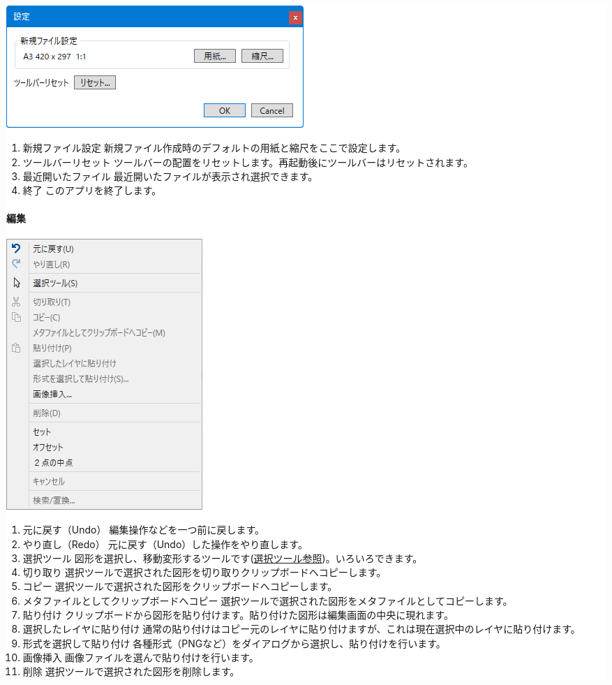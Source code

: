 ![setting](./images/setting.png)
   1. 新規ファイル設定
   新規ファイル作成時のデフォルトの用紙と縮尺をここで設定します。
   2. ツールバーリセット
   ツールバーの配置をリセットします。再起動後にツールバーはリセットされます。   
2. 最近開いたファイル
最近開いたファイルが表示され選択できます。
3. 終了
このアプリを終了します。

#### 編集
![edit menu](./images/menu_edit.png)
1. 元に戻す（Undo）
編集操作などを一つ前に戻します。
2. やり直し（Redo）
元に戻す（Undo）した操作をやり直します。
3. 選択ツール
図形を選択し、移動変形するツールです([選択ツール参照](#SelectTool))。いろいろできます。
2. 切り取り
選択ツールで選択された図形を切り取りクリップボードへコピーします。
3. コピー
選択ツールで選択された図形をクリップボードへコピーします。
1. メタファイルとしてクリップボードへコピー
選択ツールで選択された図形をメタファイルとしてコピーします。
2. 貼り付け
クリップボードから図形を貼り付けます。貼り付けた図形は編集画面の中央に現れます。
2. 選択したレイヤに貼り付け
通常の貼り付けはコピー元のレイヤに貼り付けますが、これは現在選択中のレイヤに貼り付けます。
1. 形式を選択して貼り付け
各種形式（PNGなど）をダイアログから選択し、貼り付けを行います。
1. 画像挿入
画像ファイルを選んで貼り付けを行います。
1. 削除
選択ツールで選択された図形を削除します。